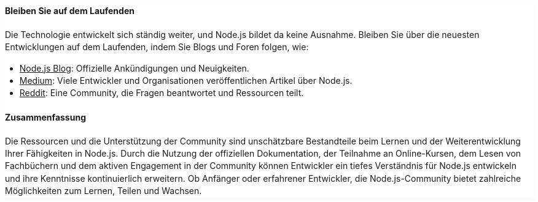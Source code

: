 #### Bleiben Sie auf dem Laufenden

Die Technologie entwickelt sich ständig weiter, und Node.js bildet da keine Ausnahme. Bleiben Sie über die neuesten Entwicklungen auf dem Laufenden, indem Sie Blogs und Foren folgen, wie:

- [Node.js Blog](https://nodejs.org/en/blog/): Offizielle Ankündigungen und Neuigkeiten.
- [Medium](https://medium.com/): Viele Entwickler und Organisationen veröffentlichen Artikel über Node.js.
- [Reddit](https://www.reddit.com/r/node/): Eine Community, die Fragen beantwortet und Ressourcen teilt.

#### Zusammenfassung

Die Ressourcen und die Unterstützung der Community sind unschätzbare Bestandteile beim Lernen und der Weiterentwicklung Ihrer Fähigkeiten in Node.js. Durch die Nutzung der offiziellen Dokumentation, der Teilnahme an Online-Kursen, dem Lesen von Fachbüchern und dem aktiven Engagement in der Community können Entwickler ein tiefes Verständnis für Node.js entwickeln und ihre Kenntnisse kontinuierlich erweitern. Ob Anfänger oder erfahrener Entwickler, die Node.js-Community bietet zahlreiche Möglichkeiten zum Lernen, Teilen und Wachsen.